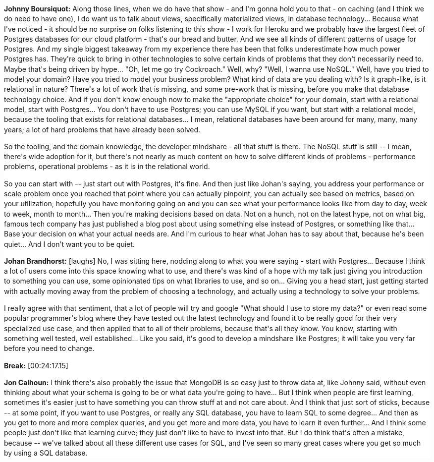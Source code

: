 **Johnny Boursiquot:** Along those lines, when we do have that show - and I'm gonna hold you to that - on caching (and I think we do need to have one), I do want us to talk about views, specifically materialized views, in database technology... Because what I've noticed - it should be no surprise on folks listening to this show - I work for Heroku and we probably have the largest fleet of Postgres databases for our cloud platform - that's our bread and butter. And we see all kinds of different patterns of usage for Postgres. And my single biggest takeaway from my experience there has been that folks underestimate how much power Postgres has. They're quick to bring in other technologies to solve certain kinds of problems that they don't necessarily need to. Maybe that's being driven by hype... "Oh, let me go try Cockroach." Well, why? "Well, I wanna use NoSQL." Well, have you tried to model your domain? Have you tried to model your business problem? What kind of data are you dealing with? Is it graph-like, is it relational in nature? There's a lot of work that is missing, and some pre-work that is missing, before you make that database technology choice. And if you don't know enough now to make the "appropriate choice" for your domain, start with a relational model, start with Postgres... You don't have to use Postgres; you can use MySQL if you want, but start with a relational model, because the tooling that exists for relational databases... I mean, relational databases have been around for many, many, many years; a lot of hard problems that have already been solved.

So the tooling, and the domain knowledge, the developer mindshare - all that stuff is there. The NoSQL stuff is still -- I mean, there's wide adoption for it, but there's not nearly as much content on how to solve different kinds of problems - performance problems, operational problems - as it is in the relational world.

So you can start with -- just start out with Postgres, it's fine. And then just like Johan's saying, you address your performance or scale problem once you reached that point where you can actually pinpoint, you can actually see based on metrics, based on your utilization, hopefully you have monitoring going on and you can see what your performance looks like from day to day, week to week, month to month... Then you're making decisions based on data. Not on a hunch, not on the latest hype, not on what big, famous tech company has just published a blog post about using something else instead of Postgres, or something like that... Base your decision on what your actual needs are. And I'm curious to hear what Johan has to say about that, because he's been quiet... And I don't want you to be quiet.

**Johan Brandhorst:** \[laughs\] No, I was sitting here, nodding along to what you were saying - start with Postgres... Because I think a lot of users come into this space knowing what to use, and there's was kind of a hope with my talk just giving you introduction to something you can use, some opinionated tips on what libraries to use, and so on... Giving you a head start, just getting started with actually moving away from the problem of choosing a technology, and actually using a technology to solve your problems.

I really agree with that sentiment, that a lot of people will try and google "What should I use to store my data?" or even read some popular programmer's blog where they have tested out the latest technology and found it to be really good for their very specialized use case, and then applied that to all of their problems, because that's all they know. You know, starting with something well tested, well established... Like you said, it's good to develop a mindshare like Postgres; it will take you very far before you need to change.

**Break:** \[00:24:17.15\]

**Jon Calhoun:** I think there's also probably the issue that MongoDB is so easy just to throw data at, like Johnny said, without even thinking about what your schema is going to be or what data you're going to have... But I think when people are first learning, sometimes it's easier just to have something you can throw stuff at and not care about. And I think that just sort of sticks, because -- at some point, if you want to use Postgres, or really any SQL database, you have to learn SQL to some degree... And then as you get to more and more complex queries, and you get more and more data, you have to learn it even further... And I think some people just don't like that learning curve; they just don't like to have to invest into that. But I do think that's often a mistake, because -- we've talked about all these different use cases for SQL, and I've seen so many great cases where you get so much by using a SQL database.
